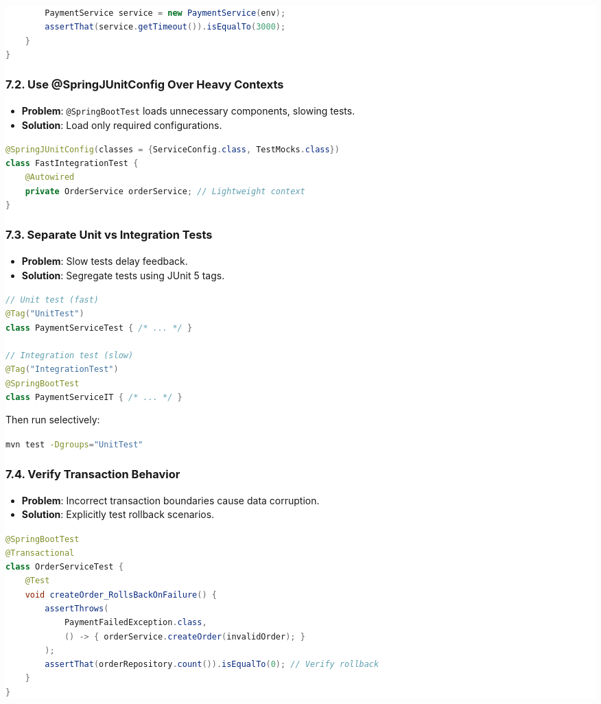 ```java
        PaymentService service = new PaymentService(env);
        assertThat(service.getTimeout()).isEqualTo(3000);
    }
}
```

### <a id="use-springjunitconfig-over-heavy-contexts"></a> 7.2. Use @SpringJUnitConfig Over Heavy Contexts
- **Problem**: `@SpringBootTest` loads unnecessary components, slowing tests.
- **Solution**: Load only required configurations.

```java
@SpringJUnitConfig(classes = {ServiceConfig.class, TestMocks.class})
class FastIntegrationTest {
    @Autowired
    private OrderService orderService; // Lightweight context
}
```

### <a id="separate-unit-vs-integration-tests"></a> 7.3. Separate Unit vs Integration Tests
- **Problem**: Slow tests delay feedback.
- **Solution**: Segregate tests using JUnit 5 tags.

```java
// Unit test (fast)
@Tag("UnitTest")
class PaymentServiceTest { /* ... */ }

// Integration test (slow)
@Tag("IntegrationTest")
@SpringBootTest
class PaymentServiceIT { /* ... */ }
```

Then run selectively:

```bash
mvn test -Dgroups="UnitTest"
```

### <a id="verify-transaction-behavior"></a> 7.4. Verify Transaction Behavior
- **Problem**: Incorrect transaction boundaries cause data corruption.
- **Solution**: Explicitly test rollback scenarios.

```java
@SpringBootTest
@Transactional
class OrderServiceTest {
    @Test
    void createOrder_RollsBackOnFailure() {
        assertThrows(
            PaymentFailedException.class,
            () -> { orderService.createOrder(invalidOrder); }
        );
        assertThat(orderRepository.count()).isEqualTo(0); // Verify rollback
    }
}
```
